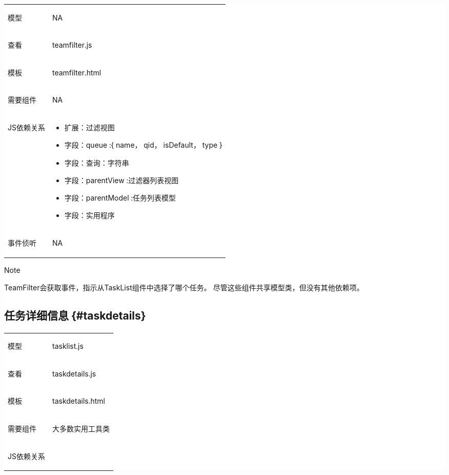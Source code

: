 <table> 
 <tbody> 
  <tr> 
   <td><p>模型</p> </td> 
   <td><p>NA</p> </td> 
  </tr> 
  <tr> 
   <td><p>查看</p> </td> 
   <td><p>teamfilter.js</p> </td> 
  </tr> 
  <tr> 
   <td><p>模板</p> </td> 
   <td><p>teamfilter.html</p> </td> 
  </tr> 
  <tr> 
   <td><p>需要组件</p> </td> 
   <td><p>NA</p> </td> 
  </tr> 
  <tr> 
   <td><p>JS依赖关系</p> </td> 
   <td> 
    <ul> 
     <li><p>扩展：过滤视图</p> </li> 
     <li><p>字段：queue :{ name， qid， isDefault， type }</p> </li> 
     <li><p>字段：查询：字符串</p> </li> 
     <li><p>字段：parentView :过滤器列表视图</p> </li> 
     <li><p>字段：parentModel :任务列表模型</p> </li> 
     <li><p>字段：实用程序</p> </li> 
    </ul> </td> 
  </tr> 
  <tr> 
   <td><p>事件侦听</p> </td> 
   <td><p>NA</p> </td> 
  </tr> 
 </tbody> 
</table>

>[!NOTE]
>
>TeamFilter会获取事件，指示从TaskList组件中选择了哪个任务。 尽管这些组件共享模型类，但没有其他依赖项。

## 任务详细信息 {#taskdetails}

<table> 
 <tbody> 
  <tr> 
   <td><p>模型</p> </td> 
   <td><p>tasklist.js</p> </td> 
  </tr> 
  <tr> 
   <td><p>查看</p> </td> 
   <td><p>taskdetails.js</p> </td> 
  </tr> 
  <tr> 
   <td><p>模板</p> </td> 
   <td><p>taskdetails.html</p> </td> 
  </tr> 
  <tr> 
   <td><p>需要组件</p> </td> 
   <td><p>大多数实用工具类</p> </td> 
  </tr> 
  <tr> 
   <td><p>JS依赖关系</p> </td> 
   <td> 
